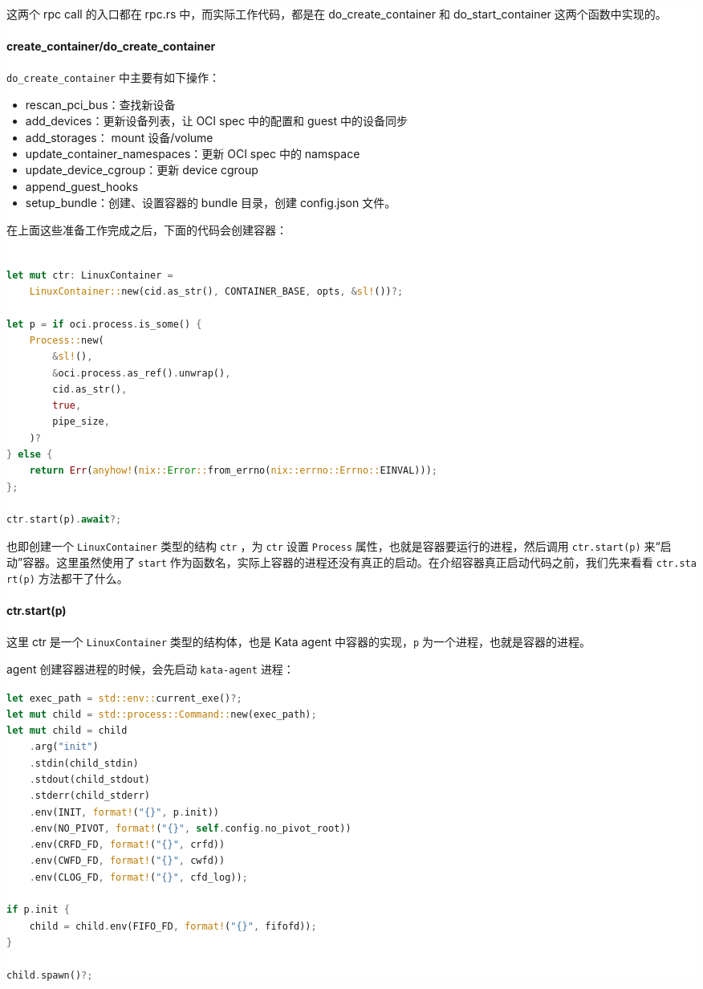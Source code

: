这两个 rpc call 的入口都在 rpc.rs 中，而实际工作代码，都是在 do_create_container 和 do_start_container 这两个函数中实现的。

#### create_container/do_create_container

`do_create_container` 中主要有如下操作：

- rescan_pci_bus：查找新设备
- add_devices：更新设备列表，让 OCI spec 中的配置和 guest 中的设备同步
- add_storages： mount 设备/volume
- update_container_namespaces：更新 OCI spec 中的 namspace
- update_device_cgroup：更新 device cgroup
- append_guest_hooks
- setup_bundle：创建、设置容器的 bundle 目录，创建 config.json 文件。

在上面这些准备工作完成之后，下面的代码会创建容器：

```rust

let mut ctr: LinuxContainer =
    LinuxContainer::new(cid.as_str(), CONTAINER_BASE, opts, &sl!())?;

let p = if oci.process.is_some() {
    Process::new(
        &sl!(),
        &oci.process.as_ref().unwrap(),
        cid.as_str(),
        true,
        pipe_size,
    )?
} else {
    return Err(anyhow!(nix::Error::from_errno(nix::errno::Errno::EINVAL)));
};

ctr.start(p).await?;

```

也即创建一个 `LinuxContainer` 类型的结构 `ctr` ，为 `ctr` 设置 `Process` 属性，也就是容器要运行的进程，然后调用 `ctr.start(p)` 来“启动”容器。这里虽然使用了 `start` 作为函数名，实际上容器的进程还没有真正的启动。在介绍容器真正启动代码之前，我们先来看看 `ctr.start(p)` 方法都干了什么。


#### ctr.start(p)

这里 ctr 是一个 `LinuxContainer` 类型的结构体，也是 Kata agent 中容器的实现，`p` 为一个进程，也就是容器的进程。 

agent 创建容器进程的时候，会先启动 `kata-agent` 进程：

```rust
let exec_path = std::env::current_exe()?;
let mut child = std::process::Command::new(exec_path);
let mut child = child
    .arg("init")
    .stdin(child_stdin)
    .stdout(child_stdout)
    .stderr(child_stderr)
    .env(INIT, format!("{}", p.init))
    .env(NO_PIVOT, format!("{}", self.config.no_pivot_root))
    .env(CRFD_FD, format!("{}", crfd))
    .env(CWFD_FD, format!("{}", cwfd))
    .env(CLOG_FD, format!("{}", cfd_log));

if p.init {
    child = child.env(FIFO_FD, format!("{}", fifofd));
}

child.spawn()?;

```
